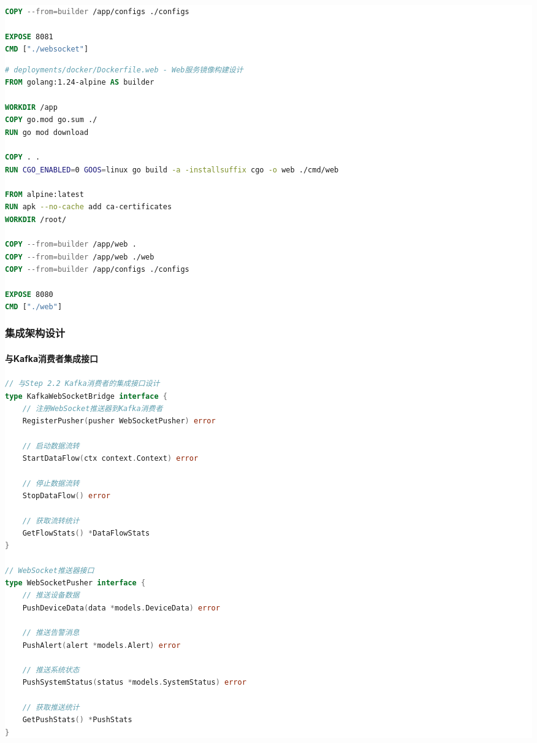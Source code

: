 ```dockerfile
COPY --from=builder /app/configs ./configs

EXPOSE 8081
CMD ["./websocket"]
```

```dockerfile
# deployments/docker/Dockerfile.web - Web服务镜像构建设计
FROM golang:1.24-alpine AS builder

WORKDIR /app
COPY go.mod go.sum ./
RUN go mod download

COPY . .
RUN CGO_ENABLED=0 GOOS=linux go build -a -installsuffix cgo -o web ./cmd/web

FROM alpine:latest
RUN apk --no-cache add ca-certificates
WORKDIR /root/

COPY --from=builder /app/web .
COPY --from=builder /app/web ./web
COPY --from=builder /app/configs ./configs

EXPOSE 8080
CMD ["./web"]
```

### 集成架构设计

#### 与Kafka消费者集成接口
```go
// 与Step 2.2 Kafka消费者的集成接口设计
type KafkaWebSocketBridge interface {
    // 注册WebSocket推送器到Kafka消费者
    RegisterPusher(pusher WebSocketPusher) error
    
    // 启动数据流转
    StartDataFlow(ctx context.Context) error
    
    // 停止数据流转
    StopDataFlow() error
    
    // 获取流转统计
    GetFlowStats() *DataFlowStats
}

// WebSocket推送器接口
type WebSocketPusher interface {
    // 推送设备数据
    PushDeviceData(data *models.DeviceData) error
    
    // 推送告警消息
    PushAlert(alert *models.Alert) error
    
    // 推送系统状态
    PushSystemStatus(status *models.SystemStatus) error
    
    // 获取推送统计
    GetPushStats() *PushStats
}
```
